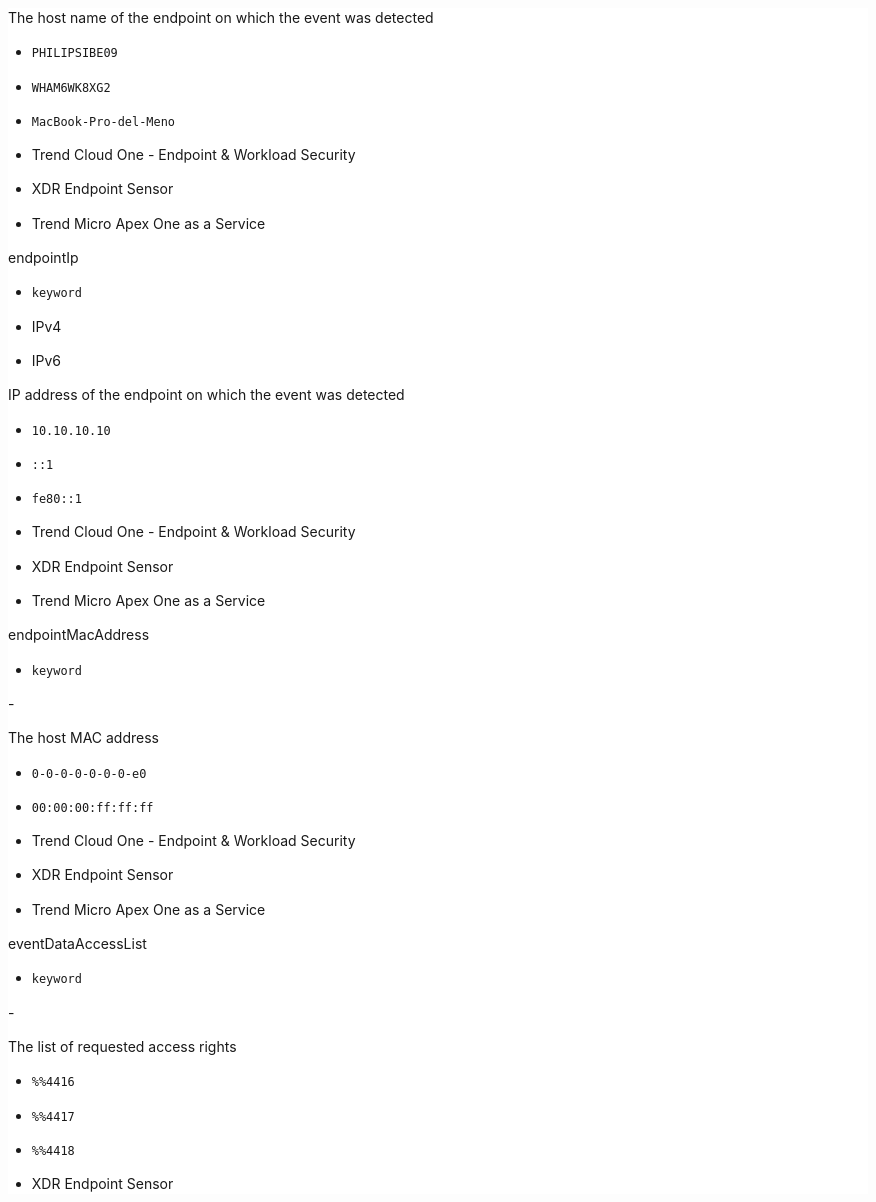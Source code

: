 <td><p>The host name of the endpoint on which the event was detected</p></td>
<td><ul>
<li><p><code>PHILIPSIBE09</code></p></li>
<li><p><code>WHAM6WK8XG2</code></p></li>
<li><p><code>MacBook-Pro-del-Meno</code></p></li>
</ul></td>
<td><ul>
<li><p>Trend Cloud One - Endpoint &amp; Workload Security</p></li>
<li><p>XDR Endpoint Sensor</p></li>
<li><p>Trend Micro Apex One as a Service</p></li>
</ul></td>
</tr>
<tr>
<td><p>endpointIp</p></td>
<td><ul>
<li><p><code>keyword</code></p></li>
</ul></td>
<td><ul>
<li><p>IPv4</p></li>
<li><p>IPv6</p></li>
</ul></td>
<td><p>IP address of the endpoint on which the event was detected</p></td>
<td><ul>
<li><p><code>10.10.10.10</code></p></li>
<li><p><code>::1</code></p></li>
<li><p><code>fe80::1</code></p></li>
</ul></td>
<td><ul>
<li><p>Trend Cloud One - Endpoint &amp; Workload Security</p></li>
<li><p>XDR Endpoint Sensor</p></li>
<li><p>Trend Micro Apex One as a Service</p></li>
</ul></td>
</tr>
<tr>
<td><p>endpointMacAddress</p></td>
<td><ul>
<li><p><code>keyword</code></p></li>
</ul></td>
<td><p>-</p></td>
<td><p>The host MAC address</p></td>
<td><ul>
<li><p><code>0-0-0-0-0-0-0-e0</code></p></li>
<li><p><code>00:00:00:ff:ff:ff</code></p></li>
</ul></td>
<td><ul>
<li><p>Trend Cloud One - Endpoint &amp; Workload Security</p></li>
<li><p>XDR Endpoint Sensor</p></li>
<li><p>Trend Micro Apex One as a Service</p></li>
</ul></td>
</tr>
<tr>
<td><p>eventDataAccessList</p></td>
<td><ul>
<li><p><code>keyword</code></p></li>
</ul></td>
<td><p>-</p></td>
<td><p>The list of requested access rights</p></td>
<td><ul>
<li><p><code>%%4416</code></p></li>
<li><p><code>%%4417</code></p></li>
<li><p><code>%%4418</code></p></li>
</ul></td>
<td><ul>
<li><p>XDR Endpoint Sensor</p></li>